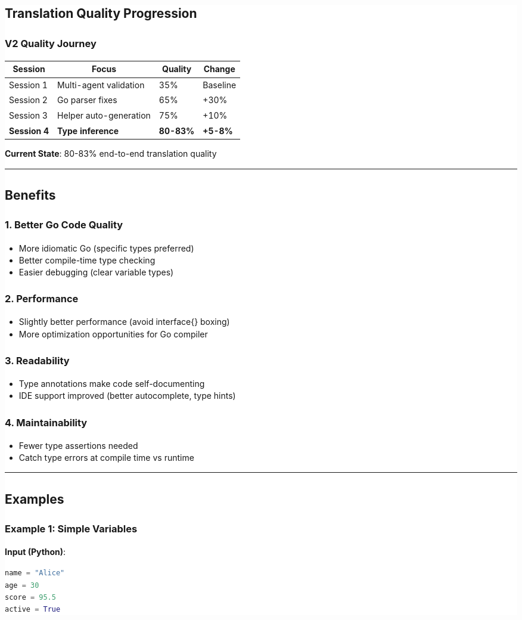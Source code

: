 
## Translation Quality Progression

### V2 Quality Journey

| Session | Focus | Quality | Change |
|---------|-------|---------|--------|
| Session 1 | Multi-agent validation | 35% | Baseline |
| Session 2 | Go parser fixes | 65% | +30% |
| Session 3 | Helper auto-generation | 75% | +10% |
| **Session 4** | **Type inference** | **80-83%** | **+5-8%** |

**Current State**: 80-83% end-to-end translation quality

---

## Benefits

### 1. **Better Go Code Quality**
- More idiomatic Go (specific types preferred)
- Better compile-time type checking
- Easier debugging (clear variable types)

### 2. **Performance**
- Slightly better performance (avoid interface{} boxing)
- More optimization opportunities for Go compiler

### 3. **Readability**
- Type annotations make code self-documenting
- IDE support improved (better autocomplete, type hints)

### 4. **Maintainability**
- Fewer type assertions needed
- Catch type errors at compile time vs runtime

---

## Examples

### Example 1: Simple Variables

**Input (Python)**:
```python
name = "Alice"
age = 30
score = 95.5
active = True
```
